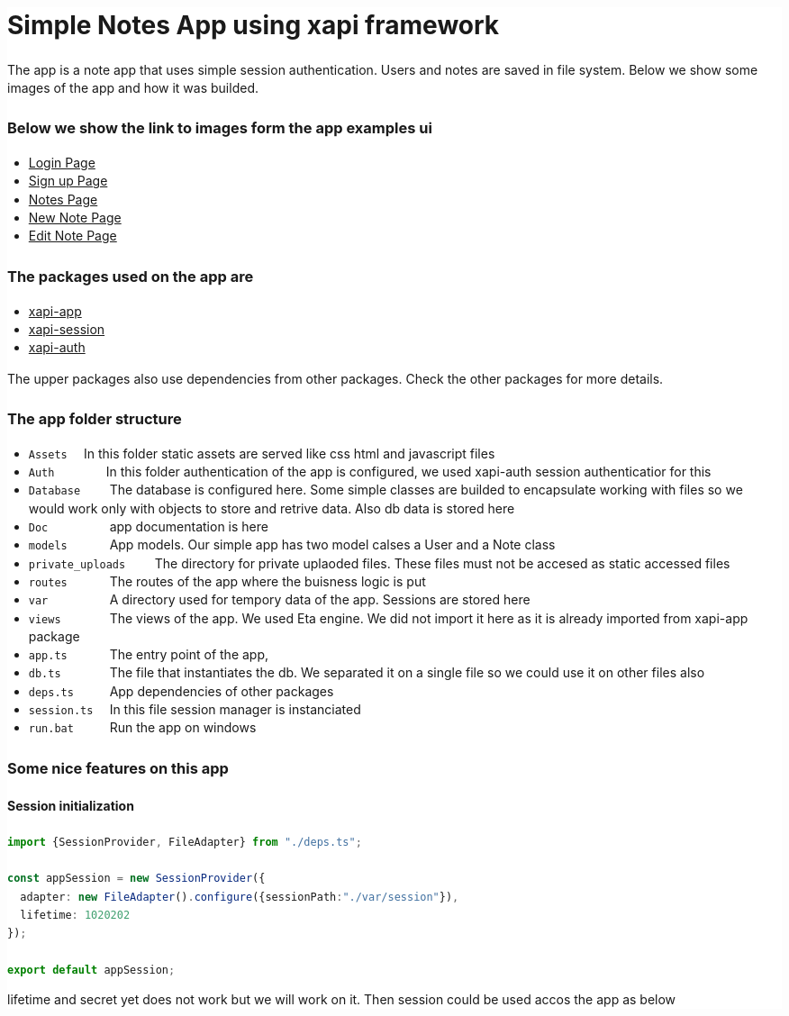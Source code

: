 # Simple Notes App using xapi framework

The app is a note app that uses simple session authentication. Users and notes are saved in file system. Below we show some images of the app and how it was builded. 

### Below we show the link to images form the app examples ui 

- [Login Page](./doc/login.png)
- [Sign up Page](./doc/signup.png)
- [Notes Page](./doc/notes.png)
- [New Note Page](./doc/notes_new.png)
- [Edit Note Page](./doc/notes_edit.png)

### The packages used on the app are 

- [xapi-app](https://github.com/nikolinmajmari/xapi/tree/main/xapi/app)
- [xapi-session](https://github.com/nikolinmajmari/xapi/tree/main/xapi/session)
- [xapi-auth](https://github.com/nikolinmajmari/xapi/tree/main/xapi/auth)

The upper packages also use dependencies from other packages. Check the other packages for more details. 

### The app folder structure 

- `` Assets   `` In this folder static assets are served like css html and javascript files 
- `` Auth         ``In this folder authentication of the app is configured, we used xapi-auth session authenticatior for this 
- `` Database     ``  The database is configured here. Some simple classes are builded to encapsulate working with files so we would work only with objects to store and retrive data. Also db data is stored here
- `` Doc          `` app documentation is here 
- `` models       `` App models. Our simple app has two model calses a User and a Note class
- `` private_uploads     `` The directory for private uplaoded files. These files must not be accesed as static accessed files 
- `` routes       `` The routes of the app where the buisness logic is put
- `` var          `` A directory used for tempory data of the app. Sessions are stored here
- `` views        `` The views of the app. We used Eta engine. We did not import it here as it is already imported from xapi-app package
- `` app.ts       `` The entry point of the app, 
- `` db.ts        `` The file that instantiates the db. We separated it on a single file so we could use it on other files also
- `` deps.ts      `` App dependencies of other packages
- `` session.ts   `` In this file session manager is instanciated 
- `` run.bat      `` Run the app on windows 

### Some nice features on this app 

#### Session initialization 
```ts
import {SessionProvider, FileAdapter} from "./deps.ts";

const appSession = new SessionProvider({
  adapter: new FileAdapter().configure({sessionPath:"./var/session"}),
  lifetime: 1020202
});

export default appSession;

```
lifetime and secret yet does not work but we will work on it. Then session could be used accos the app as below
